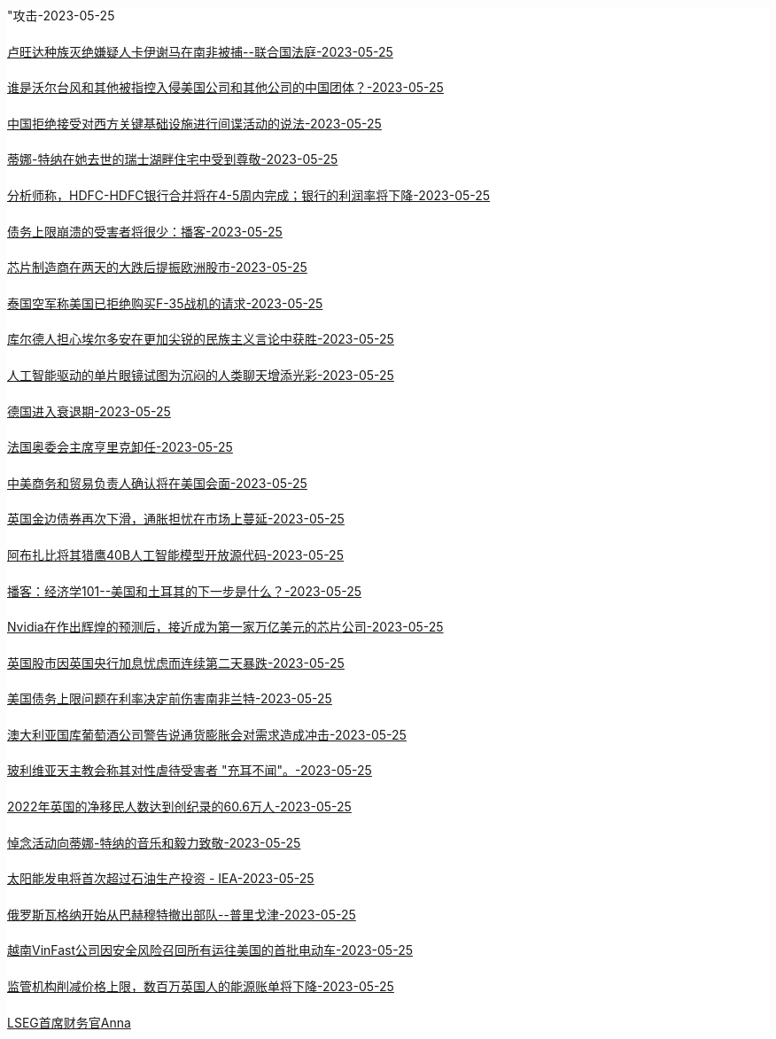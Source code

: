 "攻击-2023-05-25</a><br/><br/><a target=_blank rel=nofollow href="https://www.reuters.com/world/africa/rwandan-genocide-suspect-kayishema-arrested-south-africa-un-tribunal-2023-05-25/" >卢旺达种族灭绝嫌疑人卡伊谢马在南非被捕--联合国法庭-2023-05-25</a><br/><br/><a target=_blank rel=nofollow href="https://www.reuters.com/technology/chinese-groups-accused-hacking-microsoft-us-others-2023-05-25/" >谁是沃尔台风和其他被指控入侵美国公司和其他公司的中国团体？-2023-05-25</a><br/><br/><a target=_blank rel=nofollow href="https://www.reuters.com/world/china/china-rejects-claim-it-is-spying-western-critical-infrastructure-2023-05-25/" >中国拒绝接受对西方关键基础设施进行间谍活动的说法-2023-05-25</a><br/><br/><a target=_blank rel=nofollow href="https://www.reuters.com/world/tina-turner-honoured-lakeside-swiss-home-where-she-died-2023-05-25/" >蒂娜-特纳在她去世的瑞士湖畔住宅中受到尊敬-2023-05-25</a><br/><br/><a target=_blank rel=nofollow href="https://www.reuters.com/world/india/hdfc-hdfc-bank-merger-4-5-weeks-banks-margin-drop-say-analysts-2023-05-25/" >分析师称，HDFC-HDFC银行合并将在4-5周内完成；银行的利润率将下降-2023-05-25</a><br/><br/><a target=_blank rel=nofollow href="https://www.reuters.com/breakingviews/debt-ceiling-crash-will-have-few-victims-podcast-2023-05-25/" >债务上限崩溃的受害者将很少：播客-2023-05-25</a><br/><br/><a target=_blank rel=nofollow href="https://www.reuters.com/markets/europe/chipmakers-buoy-european-shares-after-two-day-selloff-2023-05-25/" >芯片制造商在两天的大跌后提振欧洲股市-2023-05-25</a><br/><br/><a target=_blank rel=nofollow href="https://www.reuters.com/business/aerospace-defense/thailand-air-force-says-us-has-denied-request-buy-f-35-jets-2023-05-25/" >泰国空军称美国已拒绝购买F-35战机的请求-2023-05-25</a><br/><br/><a target=_blank rel=nofollow href="https://www.reuters.com/world/middle-east/kurds-fear-erdogan-win-amid-sharper-nationalist-rhetoric-2023-05-25/" >库尔德人担心埃尔多安在更加尖锐的民族主义言论中获胜-2023-05-25</a><br/><br/><a target=_blank rel=nofollow href="https://www.reuters.com/technology/ai-powered-monocle-seeks-add-sparkle-dull-human-chats-2023-05-25/" >人工智能驱动的单片眼镜试图为沉闷的人类聊天增添光彩-2023-05-25</a><br/><br/><a target=_blank rel=nofollow href="https://www.reuters.com/markets/europe/germany-enters-recession-2023-05-25/#:~:text=Gross%20domestic%20product%20fell%20by,two%20successive%20quarters%20of%20contraction" >德国进入衰退期-2023-05-25</a><br/><br/><a target=_blank rel=nofollow href="https://www.reuters.com/sports/head-french-olympic-committee-steps-down-statement-2023-05-25/" >法国奥委会主席亨里克卸任-2023-05-25</a><br/><br/><a target=_blank rel=nofollow href="https://www.reuters.com/world/chinas-commerce-minister-travels-us-meet-counterpart-attend-apec-meeting-2023-05-25/" >中美商务和贸易负责人确认将在美国会面-2023-05-25</a><br/><br/><a target=_blank rel=nofollow href="https://www.reuters.com/world/uk/uk-gilts-slide-again-inflation-fear-spreads-through-market-2023-05-25/" >英国金边债券再次下滑，通胀担忧在市场上蔓延-2023-05-25</a><br/><br/><a target=_blank rel=nofollow href="https://www.reuters.com/technology/abu-dhabi-makes-its-falcon-40b-ai-model-open-source-2023-05-25/" >阿布扎比将其猎鹰40B人工智能模型开放源代码-2023-05-25</a><br/><br/><a target=_blank rel=nofollow href="https://link.reuters.com/economics-twitter" >播客：经济学101--美国和土耳其的下一步是什么？-2023-05-25</a><br/><br/><a target=_blank rel=nofollow href="https://www.reuters.com/technology/nvidia-close-becoming-first-trillion-dollar-chip-firm-after-stellar-forecast-2023-05-25/" >Nvidia在作出辉煌的预测后，接近成为第一家万亿美元的芯片公司-2023-05-25</a><br/><br/><a target=_blank rel=nofollow href="https://www.reuters.com/world/uk/uk-stocks-falls-amid-boe-rate-hike-worries-cineworld-rises-2023-05-25/" >英国股市因英国央行加息忧虑而连续第二天暴跌-2023-05-25</a><br/><br/><a target=_blank rel=nofollow href="https://www.reuters.com/world/africa/us-debt-ceiling-concerns-hurt-south-african-rand-before-rate-decision-2023-05-25/" >美国债务上限问题在利率决定前伤害南非兰特-2023-05-25</a><br/><br/><a target=_blank rel=nofollow href="https://www.reuters.com/business/retail-consumer/australias-treasury-wine-estates-flags-inflation-headwinds-shares-drop-2023-05-25/" >澳大利亚国库葡萄酒公司警告说通货膨胀会对需求造成冲击-2023-05-25</a><br/><br/><a target=_blank rel=nofollow href="https://www.reuters.com/world/americas/bolivias-catholic-church-says-it-was-deaf-sexual-abuse-victims-2023-05-24/" >玻利维亚天主教会称其对性虐待受害者 "充耳不闻"。-2023-05-25</a><br/><br/><a target=_blank rel=nofollow href="https://www.reuters.com/world/uk/net-migration-uk-hits-record-606000-2022-2023-05-25/" >2022年英国的净移民人数达到创纪录的60.6万人-2023-05-25</a><br/><br/><a target=_blank rel=nofollow href="https://www.reuters.com/world/tributes-salute-tina-turners-music-resilience-2023-05-24/" >悼念活动向蒂娜-特纳的音乐和毅力致敬-2023-05-25</a><br/><br/><a target=_blank rel=nofollow href="https://www.reuters.com/business/energy/solar-power-due-overtake-oil-production-investment-first-time-iea-2023-05-25/" >太阳能发电将首次超过石油生产投资 - IEA-2023-05-25</a><br/><br/><a target=_blank rel=nofollow href="https://www.reuters.com/world/europe/russias-wagner-starts-withdrawing-units-bakhmut-prigozhin-2023-05-25/" >俄罗斯瓦格纳开始从巴赫穆特撤出部队--普里戈津-2023-05-25</a><br/><br/><a target=_blank rel=nofollow href="https://www.reuters.com/business/autos-transportation/vietnams-vinfast-recalls-all-first-batch-evs-shipped-us-over-security-risk-2023-05-25/" >越南VinFast公司因安全风险召回所有运往美国的首批电动车-2023-05-25</a><br/><br/><a target=_blank rel=nofollow href="https://www.reuters.com/business/energy/energy-bills-fall-millions-britons-regulator-slashes-price-cap-2023-05-25/" >监管机构削减价格上限，数百万英国人的能源账单将下降-2023-05-25</a><br/><br/><a target=_blank rel=nofollow href="https://www.reuters.com/world/uk/lseg-chief-financial-officer-anna-manz-step-down-2023-05-25/" >LSEG首席财务官Anna
